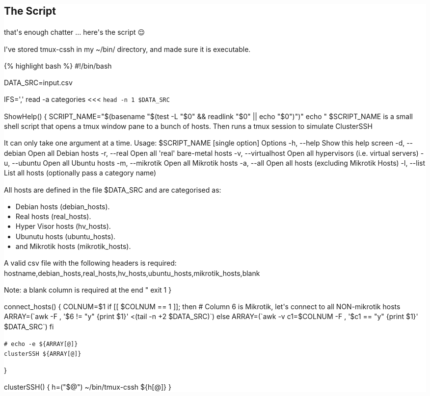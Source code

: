 ## The Script
that's enough chatter ... here's the script 😌  

I've stored tmux-cssh in my ~/bin/ directory, and made sure it is executable.   

{% highlight bash %}
#!/bin/bash

DATA_SRC=input.csv

IFS=',' read -a categories <<< `head -n 1 $DATA_SRC`

ShowHelp() {
    SCRIPT_NAME="$(basename "$(test -L "$0" && readlink "$0" || echo "$0")")"
    echo "
$SCRIPT_NAME is a small shell script that opens a tmux window pane to a bunch of hosts.
Then runs a tmux session to simulate ClusterSSH

It can only take one argument at a time.
Usage:
$SCRIPT_NAME [single option]
Options
 -h, --help             Show this help screen
 -d, --debian           Open all Debian hosts
 -r, --real             Open all 'real' bare-metal hosts
 -v, --virtualhost      Open all hypervisors (i.e. virtual servers)
 -u, --ubuntu           Open all Ubuntu hosts
 -m, --mikrotik         Open all Mikrotik hosts
 -a, --all              Open all hosts (excluding Mikrotik Hosts)
 -l, --list             List all hosts (optionally pass a category name)

All hosts are defined in the file $DATA_SRC and are categorised as:
* Debian hosts (debian_hosts).
* Real hosts (real_hosts).
* Hyper Visor hosts (hv_hosts).
* Ubunutu hosts (ubuntu_hosts).
* and Mikrotik hosts (mikrotik_hosts).

A valid csv file with the following headers is required:
  hostname,debian_hosts,real_hosts,hv_hosts,ubuntu_hosts,mikrotik_hosts,blank

Note: a blank column is required at the end
"
    exit 1
}

connect_hosts() {
    COLNUM=$1
    if [[ $COLNUM == 1 ]]; then
        # Column 6 is Mikrotik, let's connect to all NON-mikrotik hosts
        ARRAY=(`awk -F , '$6 != "y" {print $1}' <(tail -n +2 $DATA_SRC)`)
    else
        ARRAY=(`awk -v c1=$COLNUM -F , '$c1 == "y" {print $1}' $DATA_SRC`)
    fi

    # echo -e ${ARRAY[@]}
    clusterSSH ${ARRAY[@]}
}

clusterSSH() {
    h=("$@")
    ~/bin/tmux-cssh ${h[@]}
}
